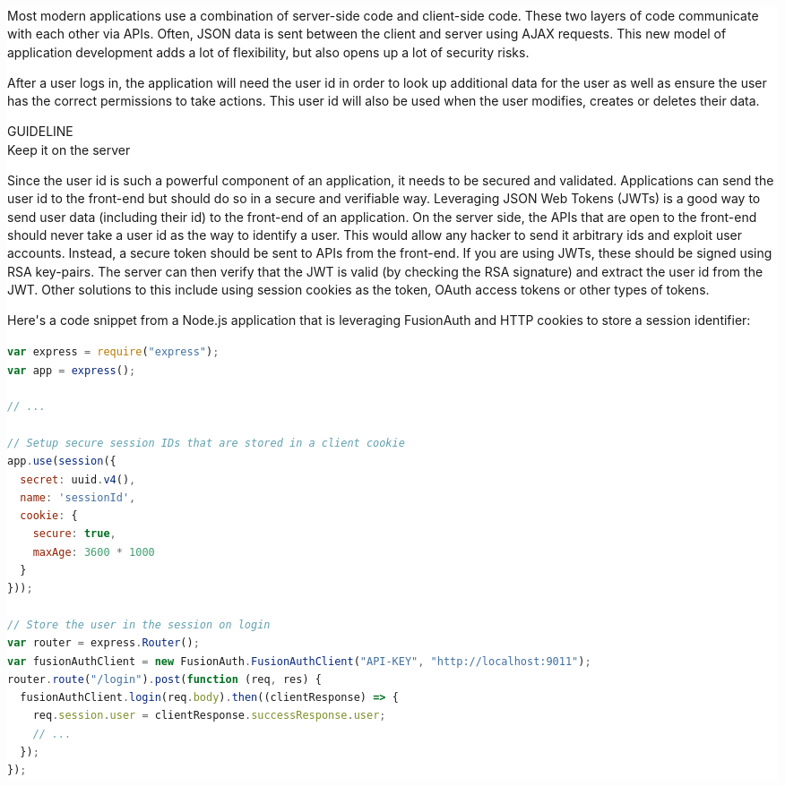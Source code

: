 Most modern applications use a combination of server-side code and client-side code. These two layers of code communicate with each other via APIs. Often, JSON data is sent between the client and server using AJAX requests. This new model of application development adds a lot of flexibility, but also opens up a lot of security risks.

After a user logs in, the application will need the user id in order to look up additional data for the user as well as ensure the user has the correct permissions to take actions. This user id will also be used when the user modifies, creates or deletes their data.

<div class="card float-md-right callout ml-md-3 mb-3">
<div class="card-header bg-info text-white">GUIDELINE</div>
<div class="card-body">
Keep it on the server
</div>
</div>

Since the user id is such a powerful component of an application, it needs to be secured and validated. Applications can send the user id to the front-end but should do so in a secure and verifiable way. Leveraging JSON Web Tokens (JWTs) is a good way to send user data (including their id) to the front-end of an application. On the server side, the APIs that are open to the front-end should never take a user id as the way to identify a user. This would allow any hacker to send it arbitrary ids and exploit user accounts. Instead, a secure token should be sent to APIs from the front-end. If you are using JWTs, these should be signed using RSA key-pairs. The server can then verify that the JWT is valid (by checking the RSA signature) and extract the user id from the JWT. Other solutions to this include using session cookies as the token, OAuth access tokens or other types of tokens.

Here's a code snippet from a Node.js application that is leveraging FusionAuth and HTTP cookies to store a session identifier:

```javascript
var express = require("express");
var app = express();

// ...

// Setup secure session IDs that are stored in a client cookie
app.use(session({
  secret: uuid.v4(),
  name: 'sessionId',
  cookie: {
    secure: true,
    maxAge: 3600 * 1000
  }
}));

// Store the user in the session on login
var router = express.Router();
var fusionAuthClient = new FusionAuth.FusionAuthClient("API-KEY", "http://localhost:9011");
router.route("/login").post(function (req, res) {
  fusionAuthClient.login(req.body).then((clientResponse) => {
    req.session.user = clientResponse.successResponse.user;
    // ...
  });
});
```
        